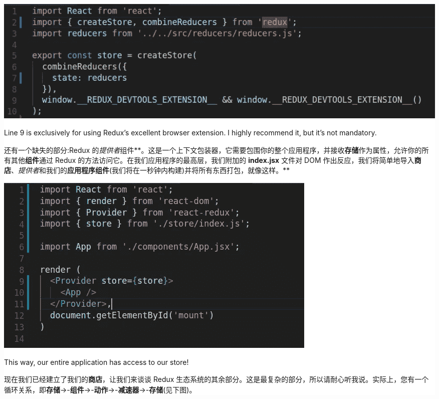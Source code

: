 ![](img/a4aecbddff9459a761aa5e2be65af632.png)

Line 9 is exclusively for using Redux’s excellent browser extension. I highly recommend it, but it’s not mandatory.

还有一个缺失的部分:Redux 的*提供者*组件**。这是一个上下文包装器，它需要包围你的整个应用程序，并接收**存储**作为属性，允许你的所有其他**组件**通过 Redux 的方法访问它。在我们应用程序的最高层，我们附加的 **index.jsx** 文件对 DOM 作出反应，我们将简单地导入**商店**、*提供者*和我们的**应用程序组件**(我们将在一秒钟内构建)并将所有东西打包，就像这样。**

![](img/a4a963d5e794cfa928d7e7b671a9ff59.png)

This way, our entire application has access to our store!

现在我们已经建立了我们的**商店**，让我们来谈谈 Redux 生态系统的其余部分。这是最复杂的部分，所以请耐心听我说。实际上，您有一个循环关系，即**存储**->-**组件**->-**动作**->-**减速器**->-**存储**(见下图)。
